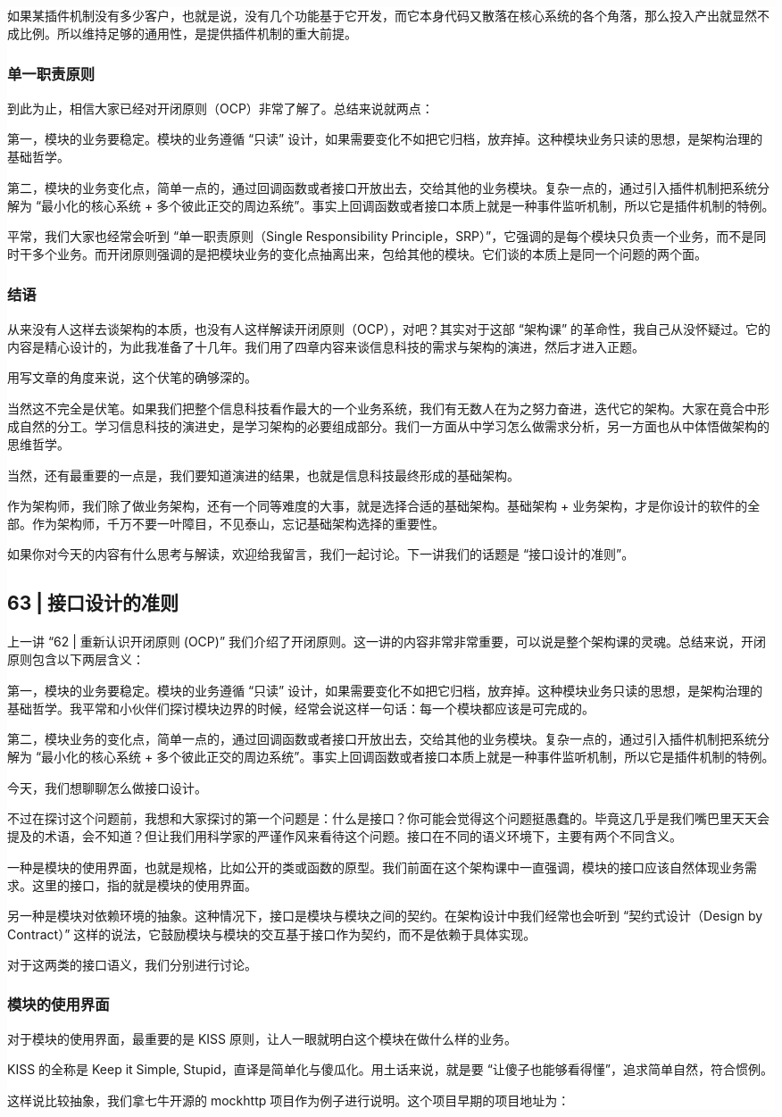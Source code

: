 如果某插件机制没有多少客户，也就是说，没有几个功能基于它开发，而它本身代码又散落在核心系统的各个角落，那么投入产出就显然不成比例。所以维持足够的通用性，是提供插件机制的重大前提。

### 单一职责原则

到此为止，相信大家已经对开闭原则（OCP）非常了解了。总结来说就两点：

第一，模块的业务要稳定。模块的业务遵循 “只读” 设计，如果需要变化不如把它归档，放弃掉。这种模块业务只读的思想，是架构治理的基础哲学。

第二，模块的业务变化点，简单一点的，通过回调函数或者接口开放出去，交给其他的业务模块。复杂一点的，通过引入插件机制把系统分解为 “最小化的核心系统 + 多个彼此正交的周边系统”。事实上回调函数或者接口本质上就是一种事件监听机制，所以它是插件机制的特例。

平常，我们大家也经常会听到 “单一职责原则（Single Responsibility Principle，SRP）”，它强调的是每个模块只负责一个业务，而不是同时干多个业务。而开闭原则强调的是把模块业务的变化点抽离出来，包给其他的模块。它们谈的本质上是同一个问题的两个面。

### 结语

从来没有人这样去谈架构的本质，也没有人这样解读开闭原则（OCP），对吧？其实对于这部 “架构课” 的革命性，我自己从没怀疑过。它的内容是精心设计的，为此我准备了十几年。我们用了四章内容来谈信息科技的需求与架构的演进，然后才进入正题。

用写文章的角度来说，这个伏笔的确够深的。

当然这不完全是伏笔。如果我们把整个信息科技看作最大的一个业务系统，我们有无数人在为之努力奋进，迭代它的架构。大家在竟合中形成自然的分工。学习信息科技的演进史，是学习架构的必要组成部分。我们一方面从中学习怎么做需求分析，另一方面也从中体悟做架构的思维哲学。

当然，还有最重要的一点是，我们要知道演进的结果，也就是信息科技最终形成的基础架构。

作为架构师，我们除了做业务架构，还有一个同等难度的大事，就是选择合适的基础架构。基础架构 + 业务架构，才是你设计的软件的全部。作为架构师，千万不要一叶障目，不见泰山，忘记基础架构选择的重要性。

如果你对今天的内容有什么思考与解读，欢迎给我留言，我们一起讨论。下一讲我们的话题是 “接口设计的准则”。

## 63 | 接口设计的准则

上一讲 “62 | 重新认识开闭原则 (OCP)” 我们介绍了开闭原则。这一讲的内容非常非常重要，可以说是整个架构课的灵魂。总结来说，开闭原则包含以下两层含义：

第一，模块的业务要稳定。模块的业务遵循 “只读” 设计，如果需要变化不如把它归档，放弃掉。这种模块业务只读的思想，是架构治理的基础哲学。我平常和小伙伴们探讨模块边界的时候，经常会说这样一句话：每一个模块都应该是可完成的。

第二，模块业务的变化点，简单一点的，通过回调函数或者接口开放出去，交给其他的业务模块。复杂一点的，通过引入插件机制把系统分解为 “最小化的核心系统 + 多个彼此正交的周边系统”。事实上回调函数或者接口本质上就是一种事件监听机制，所以它是插件机制的特例。

今天，我们想聊聊怎么做接口设计。

不过在探讨这个问题前，我想和大家探讨的第一个问题是：什么是接口？你可能会觉得这个问题挺愚蠢的。毕竟这几乎是我们嘴巴里天天会提及的术语，会不知道？但让我们用科学家的严谨作风来看待这个问题。接口在不同的语义环境下，主要有两个不同含义。

一种是模块的使用界面，也就是规格，比如公开的类或函数的原型。我们前面在这个架构课中一直强调，模块的接口应该自然体现业务需求。这里的接口，指的就是模块的使用界面。

另一种是模块对依赖环境的抽象。这种情况下，接口是模块与模块之间的契约。在架构设计中我们经常也会听到 “契约式设计（Design by Contract）” 这样的说法，它鼓励模块与模块的交互基于接口作为契约，而不是依赖于具体实现。

对于这两类的接口语义，我们分别进行讨论。

### 模块的使用界面

对于模块的使用界面，最重要的是 KISS 原则，让人一眼就明白这个模块在做什么样的业务。

KISS 的全称是 Keep it Simple, Stupid，直译是简单化与傻瓜化。用土话来说，就是要 “让傻子也能够看得懂”，追求简单自然，符合惯例。

这样说比较抽象，我们拿七牛开源的 mockhttp 项目作为例子进行说明。这个项目早期的项目地址为：
